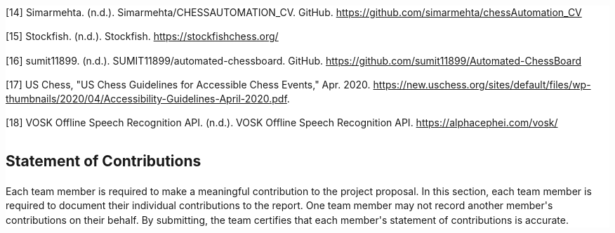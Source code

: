 [14] Simarmehta. (n.d.). Simarmehta/CHESSAUTOMATION_CV. GitHub. https://github.com/simarmehta/chessAutomation_CV

[15] Stockfish. (n.d.). Stockfish. https://stockfishchess.org/

[16] sumit11899. (n.d.). SUMIT11899/automated-chessboard. GitHub. https://github.com/sumit11899/Automated-ChessBoard

[17] US Chess, "US Chess Guidelines for Accessible Chess Events," Apr. 2020. https://new.uschess.org/sites/default/files/wp-thumbnails/2020/04/Accessibility-Guidelines-April-2020.pdf.

[18] VOSK Offline Speech Recognition API. (n.d.). VOSK Offline Speech Recognition API. https://alphacephei.com/vosk/


## Statement of Contributions

Each team member is required to make a meaningful contribution to the project proposal. In this section, each team member is required to document their individual contributions to the report. One team member may not record another member's contributions on their behalf. By submitting, the team certifies that each member's statement of contributions is accurate.

